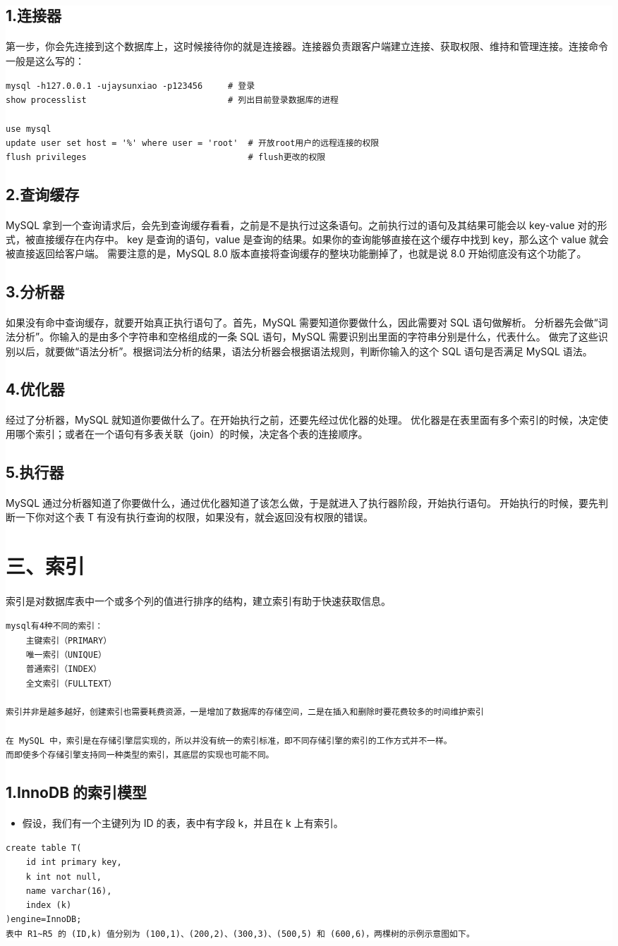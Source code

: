## 1.连接器
第一步，你会先连接到这个数据库上，这时候接待你的就是连接器。连接器负责跟客户端建立连接、获取权限、维持和管理连接。连接命令一般是这么写的：
```
mysql -h127.0.0.1 -ujaysunxiao -p123456     # 登录
show processlist                            # 列出目前登录数据库的进程

use mysql
update user set host = '%' where user = 'root'  # 开放root用户的远程连接的权限
flush privileges                                # flush更改的权限
```

## 2.查询缓存
MySQL 拿到一个查询请求后，会先到查询缓存看看，之前是不是执行过这条语句。之前执行过的语句及其结果可能会以 key-value 对的形式，被直接缓存在内存中。
key 是查询的语句，value 是查询的结果。如果你的查询能够直接在这个缓存中找到 key，那么这个 value 就会被直接返回给客户端。
需要注意的是，MySQL 8.0 版本直接将查询缓存的整块功能删掉了，也就是说 8.0 开始彻底没有这个功能了。

## 3.分析器
如果没有命中查询缓存，就要开始真正执行语句了。首先，MySQL 需要知道你要做什么，因此需要对 SQL 语句做解析。
分析器先会做“词法分析”。你输入的是由多个字符串和空格组成的一条 SQL 语句，MySQL 需要识别出里面的字符串分别是什么，代表什么。
做完了这些识别以后，就要做“语法分析”。根据词法分析的结果，语法分析器会根据语法规则，判断你输入的这个 SQL 语句是否满足 MySQL 语法。

## 4.优化器
经过了分析器，MySQL 就知道你要做什么了。在开始执行之前，还要先经过优化器的处理。
优化器是在表里面有多个索引的时候，决定使用哪个索引；或者在一个语句有多表关联（join）的时候，决定各个表的连接顺序。

## 5.执行器
MySQL 通过分析器知道了你要做什么，通过优化器知道了该怎么做，于是就进入了执行器阶段，开始执行语句。
开始执行的时候，要先判断一下你对这个表 T 有没有执行查询的权限，如果没有，就会返回没有权限的错误。


# 三、索引
索引是对数据库表中一个或多个列的值进行排序的结构，建立索引有助于快速获取信息。
```
mysql有4种不同的索引：
    主键索引（PRIMARY）
    唯一索引（UNIQUE）
    普通索引（INDEX）
    全文索引（FULLTEXT）

索引并非是越多越好，创建索引也需要耗费资源，一是增加了数据库的存储空间，二是在插入和删除时要花费较多的时间维护索引

在 MySQL 中，索引是在存储引擎层实现的，所以并没有统一的索引标准，即不同存储引擎的索引的工作方式并不一样。
而即使多个存储引擎支持同一种类型的索引，其底层的实现也可能不同。
```

## 1.InnoDB 的索引模型
- 假设，我们有一个主键列为 ID 的表，表中有字段 k，并且在 k 上有索引。
```
create table T(
    id int primary key, 
    k int not null, 
    name varchar(16),
    index (k)
)engine=InnoDB;
表中 R1~R5 的 (ID,k) 值分别为 (100,1)、(200,2)、(300,3)、(500,5) 和 (600,6)，两棵树的示例示意图如下。
```